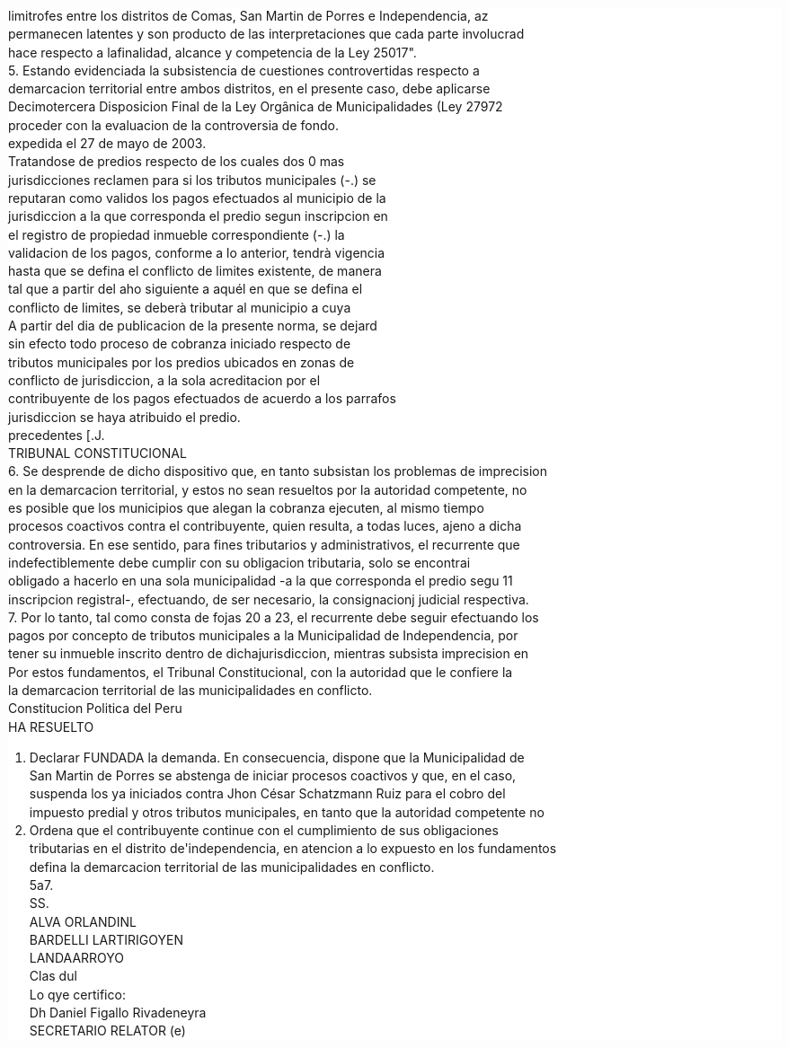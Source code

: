 limitrofes entre los distritos de Comas, San Martin de Porres e Independencia, az  
permanecen latentes y son producto de las interpretaciones que cada parte involucrad  
hace respecto a lafinalidad, alcance y competencia de la Ley 25017".  
5. Estando evidenciada la subsistencia de cuestiones controvertidas respecto a  
demarcacion territorial entre ambos distritos, en el presente caso, debe aplicarse  
Decimotercera Disposicion Final de la Ley Orgânica de Municipalidades (Ley 27972  
proceder con la evaluacion de la controversia de fondo.  
expedida el 27 de mayo de 2003.  
Tratandose de predios respecto de los cuales dos 0 mas  
jurisdicciones reclamen para si los tributos municipales (-.) se  
reputaran como validos los pagos efectuados al municipio de la  
jurisdiccion a la que corresponda el predio segun inscripcion en  
el registro de propiedad inmueble correspondiente (-.) la  
validacion de los pagos, conforme a lo anterior, tendrà vigencia  
hasta que se defina el conflicto de limites existente, de manera  
tal que a partir del aho siguiente a aquél en que se defina el  
conflicto de limites, se deberà tributar al municipio a cuya  
A partir del dia de publicacion de la presente norma, se dejard  
sin efecto todo proceso de cobranza iniciado respecto de  
tributos municipales por los predios ubicados en zonas de  
conflicto de jurisdiccion, a la sola acreditacion por el  
contribuyente de los pagos efectuados de acuerdo a los parrafos  
jurisdiccion se haya atribuido el predio.  
precedentes [.J.  
TRIBUNAL CONSTITUCIONAL  
6. Se desprende de dicho dispositivo que, en tanto subsistan los problemas de imprecision  
en la demarcacion territorial, y estos no sean resueltos por la autoridad competente, no  
es posible que los municipios que alegan la cobranza ejecuten, al mismo tiempo  
procesos coactivos contra el contribuyente, quien resulta, a todas luces, ajeno a dicha  
controversia. En ese sentido, para fines tributarios y administrativos, el recurrente que  
indefectiblemente debe cumplir con su obligacion tributaria, solo se encontrai  
obligado a hacerlo en una sola municipalidad -a la que corresponda el predio segu 11  
inscripcion registral-, efectuando, de ser necesario, la consignacionj judicial respectiva.  
7. Por lo tanto, tal como consta de fojas 20 a 23, el recurrente debe seguir efectuando los  
pagos por concepto de tributos municipales a la Municipalidad de Independencia, por  
tener su inmueble inscrito dentro de dichajurisdiccion, mientras subsista imprecision en  
Por estos fundamentos, el Tribunal Constitucional, con la autoridad que le confiere la  
la demarcacion territorial de las municipalidades en conflicto.  
Constitucion Politica del Peru  
HA RESUELTO  
1. Declarar FUNDADA la demanda. En consecuencia, dispone que la Municipalidad de  
San Martin de Porres se abstenga de iniciar procesos coactivos y que, en el caso,  
suspenda los ya iniciados contra Jhon César Schatzmann Ruiz para el cobro del  
impuesto predial y otros tributos municipales, en tanto que la autoridad competente no  
2. Ordena que el contribuyente continue con el cumplimiento de sus obligaciones  
tributarias en el distrito de'independencia, en atencion a lo expuesto en los fundamentos  
defina la demarcacion territorial de las municipalidades en conflicto.  
5a7.  
SS.  
ALVA ORLANDINL  
BARDELLI LARTIRIGOYEN  
LANDAARROYO  
Clas dul  
Lo qye certifico:  
Dh Daniel Figallo Rivadeneyra  
SECRETARIO RELATOR (e)